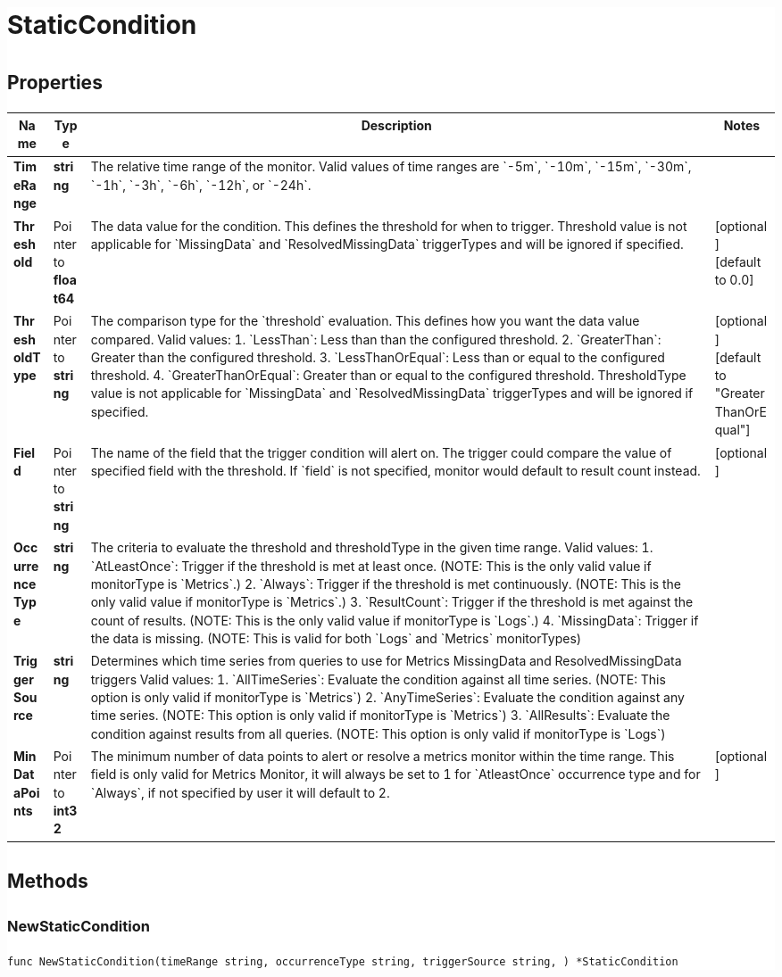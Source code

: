 # StaticCondition

## Properties

Name | Type | Description | Notes
------------ | ------------- | ------------- | -------------
**TimeRange** | **string** | The relative time range of the monitor. Valid values of time ranges are &#x60;-5m&#x60;, &#x60;-10m&#x60;, &#x60;-15m&#x60;, &#x60;-30m&#x60;, &#x60;-1h&#x60;, &#x60;-3h&#x60;, &#x60;-6h&#x60;, &#x60;-12h&#x60;, or &#x60;-24h&#x60;. | 
**Threshold** | Pointer to **float64** | The data value for the condition. This defines the threshold for when to trigger. Threshold value is not applicable for &#x60;MissingData&#x60; and &#x60;ResolvedMissingData&#x60; triggerTypes and will be ignored if specified. | [optional] [default to 0.0]
**ThresholdType** | Pointer to **string** | The comparison type for the &#x60;threshold&#x60; evaluation. This defines how you want the data value compared. Valid values:   1. &#x60;LessThan&#x60;: Less than than the configured threshold.   2. &#x60;GreaterThan&#x60;: Greater than the configured threshold.   3. &#x60;LessThanOrEqual&#x60;: Less than or equal to the configured threshold.   4. &#x60;GreaterThanOrEqual&#x60;: Greater than or equal to the configured threshold. ThresholdType value is not applicable for &#x60;MissingData&#x60; and &#x60;ResolvedMissingData&#x60; triggerTypes and will be ignored if specified. | [optional] [default to "GreaterThanOrEqual"]
**Field** | Pointer to **string** | The name of the field that the trigger condition will alert on. The trigger could compare the value of specified field with the threshold. If &#x60;field&#x60; is not specified, monitor would default to result count instead. | [optional] 
**OccurrenceType** | **string** | The criteria to evaluate the threshold and thresholdType in the given time range. Valid values:   1. &#x60;AtLeastOnce&#x60;: Trigger if the threshold is met at least once. (NOTE: This is the only valid value if monitorType is &#x60;Metrics&#x60;.)   2. &#x60;Always&#x60;: Trigger if the threshold is met continuously. (NOTE: This is the only valid value if monitorType is &#x60;Metrics&#x60;.)   3. &#x60;ResultCount&#x60;: Trigger if the threshold is met against the count of results. (NOTE: This is the only valid value if monitorType is &#x60;Logs&#x60;.)   4. &#x60;MissingData&#x60;: Trigger if the data is missing. (NOTE: This is valid for both &#x60;Logs&#x60; and &#x60;Metrics&#x60; monitorTypes) | 
**TriggerSource** | **string** | Determines which time series from queries to use for Metrics MissingData and ResolvedMissingData triggers Valid values:   1. &#x60;AllTimeSeries&#x60;: Evaluate the condition against all time series. (NOTE: This option is only valid if monitorType is &#x60;Metrics&#x60;)   2. &#x60;AnyTimeSeries&#x60;: Evaluate the condition against any time series. (NOTE: This option is only valid if monitorType is &#x60;Metrics&#x60;)   3. &#x60;AllResults&#x60;: Evaluate the condition against results from all queries. (NOTE: This option is only valid if monitorType is &#x60;Logs&#x60;) | 
**MinDataPoints** | Pointer to **int32** | The minimum number of data points to alert or resolve a metrics monitor within the time range. This field is only valid for Metrics Monitor, it will always be set to 1 for &#x60;AtleastOnce&#x60; occurrence type and for &#x60;Always&#x60;, if not specified by user it will default to 2. | [optional] 

## Methods

### NewStaticCondition

`func NewStaticCondition(timeRange string, occurrenceType string, triggerSource string, ) *StaticCondition`
